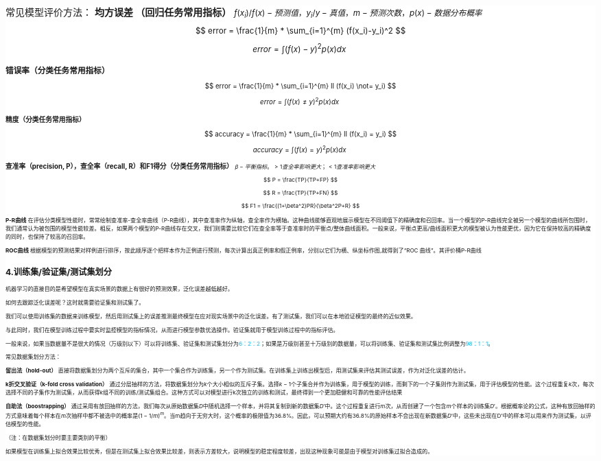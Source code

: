 常见模型评价方法：
**均方误差 （回归任务常用指标）**
<small> $f(x_i)/f(x)-预测值，y_i/y-真值，m-预测次数， p(x) - 数据分布概率$ 
$$  error = \frac{1}{m} * \sum_{i=1}^{m} (f(x_i)-y_i)^2 $$
$$ error = \int (f(x)-y)^2p(x)dx \ $$

**错误率（分类任务常用指标）**
<small> $$ error = \frac{1}{m} * \sum_{i=1}^{m} II (f(x_i) \not= y_i) $$
$$ error = \int (f(x) \not= y)^2p(x)dx \ $$


**精度（分类任务常用指标）**
$$ accuracy = \frac{1}{m} * \sum_{i=1}^{m} II (f(x_i) = y_i) $$
$$ accuracy = \int (f(x) = y)^2p(x)dx \ $$

**查准率（precision, P），查全率（recall, R）和F1得分（分类任务常用指标）**
<small>$\beta - 平衡指标。>1 查全率影响更大；<1查准率影响更大$
$$ P = \frac{TP}{TP+FP} $$
$$ R = \frac{TP}{TP+FN} $$
$$ F1 = \frac{(1+\beta^2)PR}{\beta^2P+R} $$

**P-R曲线**
在评估分类模型性能时，常常绘制查准率-查全率曲线（P-R曲线），其中查准率作为纵轴，查全率作为横轴。这种曲线能够直观地展示模型在不同阈值下的精确度和召回率。当一个模型的P-R曲线完全被另一个模型的曲线所包围时，我们通常认为被包围的模型性能较差。相反，如果两个模型的P-R曲线存在交叉，我们则需要比较它们在查全率等于查准率时的平衡点/整体曲线面积。一般来说，平衡点更高/曲线面积更大的模型被认为性能更优，因为它在保持较高的精确度的同时，也保持了较高的召回率。

**ROC曲线**
根据模型的预测结果对样例进行排序，按此顺序逐个把样本作为正例进行预测，每次计算出真正例率和假正例率，分别以它们为横、纵坐标作图,就得到了“ROC 曲线”。其评价桶P-R曲线


<h2 id="4.训练集验证集测试集划分">4.训练集/验证集/测试集划分</h2>
  
机器学习的直接目的是希望模型在真实场景的数据上有很好的预测效果，泛化误差越低越好。

如何去跟踪泛化误差呢？这时就需要验证集和测试集了。

我们可以使用训练集的数据来训练模型，然后用测试集上的误差推测最终模型在应对现实场景中的泛化误差。有了测试集，我们可以在本地验证模型的最终的近似效果。

与此同时，我们在模型训练过程中要实时监控模型的指标情况，从而进行模型参数优选操作。验证集就用于模型训练过程中的指标评估。

一般来说，如果当数据量不是很大的情况（万级别以下）可以将训练集、验证集和测试集划分为<font color=DeepSkyBlue>6：2：2</font>；如果是万级别甚至十万级别的数据量，可以将训练集、验证集和测试集比例调整为<font color=DeepSkyBlue>98：1：1</font>。

常见数据集划分方法：

**留出法（hold-out）**
直接将数据集划分为两个互斥的集合，其中一个集合作为训练集，另一个作为测试集。在训练集上训练出模型后，用测试集来评估其测试误差，作为对泛化误差的估计。

**k折交叉验证（k-fold cross validation）**
通过分层抽样的方法，将数据集划分为$k$个大小相似的互斥子集。选择$k-1$个子集合并作为训练集，用于模型的训练，而剩下的一个子集则作为测试集，用于评估模型的性能。这个过程重复$k$次，每次选择不同的子集作为测试集，从而获得$k$组不同的训练/测试集组合。这种方式可以对模型进行k次独立的训练和测试，最终得到一个更加稳健和可靠的性能评估结果

**自助法（boostrapping）**
通过采用有放回抽样的方法，我们每次从原始数据集$D$中随机选择一个样本，并将其复制到新的数据集$D'$中。这个过程重复进行$m$次，从而创建了一个包含$m$个样本的训练集$D'$。根据概率论的公式，这种有放回抽样的方式意味着每个样本在$m$次抽样中都不被选中的概率是$(1-1/m)^m$。当m趋向于无穷大时，这个概率的极限值为36.8%。因此，可以预期大约有36.8%的原始样本不会出现在新数据集$D'$中，这些未出现在D’中的样本可以用来作为测试集，以评估模型的性能。

（注：在数据集划分时要主要类别的平衡）

如果模型在训练集上拟合效果比较优秀，但是在测试集上拟合效果比较差，则表示方差较大，说明模型的稳定程度较差，出现这种现象可能是由于模型对训练集过拟合造成的。
